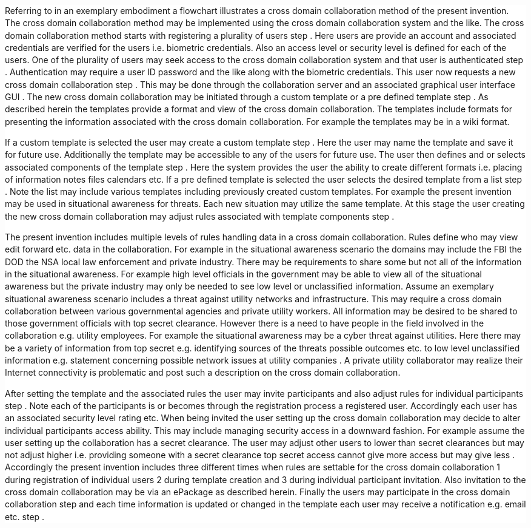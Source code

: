 Referring to in an exemplary embodiment a flowchart illustrates a cross domain collaboration method of the present invention. The cross domain collaboration method may be implemented using the cross domain collaboration system and the like. The cross domain collaboration method starts with registering a plurality of users step . Here users are provide an account and associated credentials are verified for the users i.e. biometric credentials. Also an access level or security level is defined for each of the users. One of the plurality of users may seek access to the cross domain collaboration system and that user is authenticated step . Authentication may require a user ID password and the like along with the biometric credentials. This user now requests a new cross domain collaboration step . This may be done through the collaboration server and an associated graphical user interface GUI . The new cross domain collaboration may be initiated through a custom template or a pre defined template step . As described herein the templates provide a format and view of the cross domain collaboration. The templates include formats for presenting the information associated with the cross domain collaboration. For example the templates may be in a wiki format.

If a custom template is selected the user may create a custom template step . Here the user may name the template and save it for future use. Additionally the template may be accessible to any of the users for future use. The user then defines and or selects associated components of the template step . Here the system provides the user the ability to create different formats i.e. placing of information notes files calendars etc. If a pre defined template is selected the user selects the desired template from a list step . Note the list may include various templates including previously created custom templates. For example the present invention may be used in situational awareness for threats. Each new situation may utilize the same template. At this stage the user creating the new cross domain collaboration may adjust rules associated with template components step .

The present invention includes multiple levels of rules handling data in a cross domain collaboration. Rules define who may view edit forward etc. data in the collaboration. For example in the situational awareness scenario the domains may include the FBI the DOD the NSA local law enforcement and private industry. There may be requirements to share some but not all of the information in the situational awareness. For example high level officials in the government may be able to view all of the situational awareness but the private industry may only be needed to see low level or unclassified information. Assume an exemplary situational awareness scenario includes a threat against utility networks and infrastructure. This may require a cross domain collaboration between various governmental agencies and private utility workers. All information may be desired to be shared to those government officials with top secret clearance. However there is a need to have people in the field involved in the collaboration e.g. utility employees. For example the situational awareness may be a cyber threat against utilities. Here there may be a variety of information from top secret e.g. identifying sources of the threats possible outcomes etc. to low level unclassified information e.g. statement concerning possible network issues at utility companies . A private utility collaborator may realize their Internet connectivity is problematic and post such a description on the cross domain collaboration.

After setting the template and the associated rules the user may invite participants and also adjust rules for individual participants step . Note each of the participants is or becomes through the registration process a registered user. Accordingly each user has an associated security level rating etc. When being invited the user setting up the cross domain collaboration may decide to alter individual participants access ability. This may include managing security access in a downward fashion. For example assume the user setting up the collaboration has a secret clearance. The user may adjust other users to lower than secret clearances but may not adjust higher i.e. providing someone with a secret clearance top secret access cannot give more access but may give less . Accordingly the present invention includes three different times when rules are settable for the cross domain collaboration 1 during registration of individual users 2 during template creation and 3 during individual participant invitation. Also invitation to the cross domain collaboration may be via an ePackage as described herein. Finally the users may participate in the cross domain collaboration step and each time information is updated or changed in the template each user may receive a notification e.g. email etc. step .
